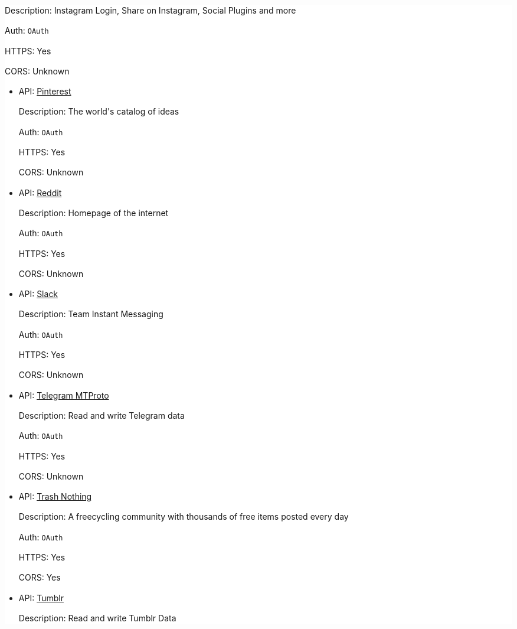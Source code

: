   Description: Instagram Login, Share on Instagram, Social Plugins and more

  Auth: `OAuth`

  HTTPS: Yes

  CORS: Unknown


- API: [Pinterest](https://developers.pinterest.com/)

  Description: The world's catalog of ideas

  Auth: `OAuth`

  HTTPS: Yes

  CORS: Unknown


- API: [Reddit](https://www.reddit.com/dev/api)

  Description: Homepage of the internet

  Auth: `OAuth`

  HTTPS: Yes

  CORS: Unknown


- API: [Slack](https://api.slack.com/)

  Description: Team Instant Messaging

  Auth: `OAuth`

  HTTPS: Yes

  CORS: Unknown


- API: [Telegram MTProto](https://core.telegram.org/api#getting-started)

  Description: Read and write Telegram data

  Auth: `OAuth`

  HTTPS: Yes

  CORS: Unknown


- API: [Trash Nothing](https://trashnothing.com/developer)

  Description: A freecycling community with thousands of free items posted every day

  Auth: `OAuth`

  HTTPS: Yes

  CORS: Yes


- API: [Tumblr](https://www.tumblr.com/docs/en/api/v2)

  Description: Read and write Tumblr Data
